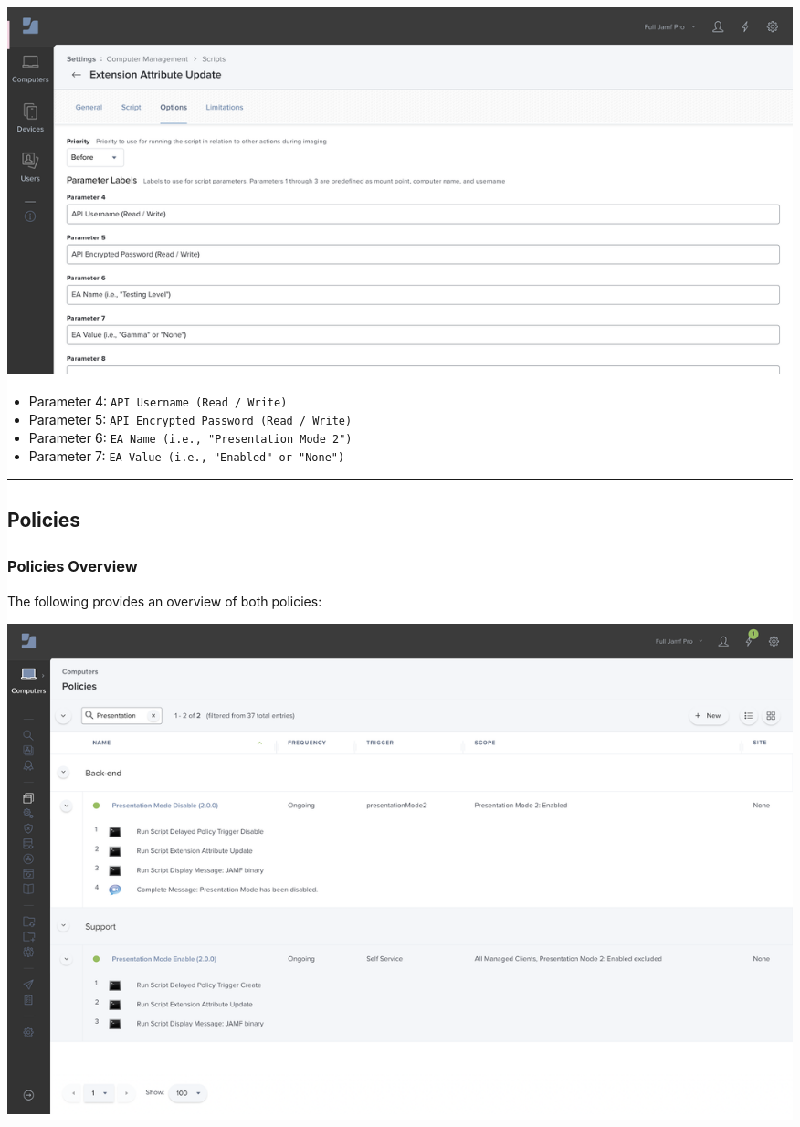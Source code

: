 ![Delayed Policy Trigger Create](images/PresentationMode-00012.png "Delayed Policy Trigger Create")

- Parameter 4: `API Username (Read / Write)`
- Parameter 5: `API Encrypted Password (Read / Write)`
- Parameter 6: `EA Name (i.e., "Presentation Mode 2")`
- Parameter 7: `EA Value (i.e., "Enabled" or "None")`

---

## Policies

### Policies Overview

The following provides an overview of both policies:

![Policies](images/PresentationMode-00013.png "Policies")
